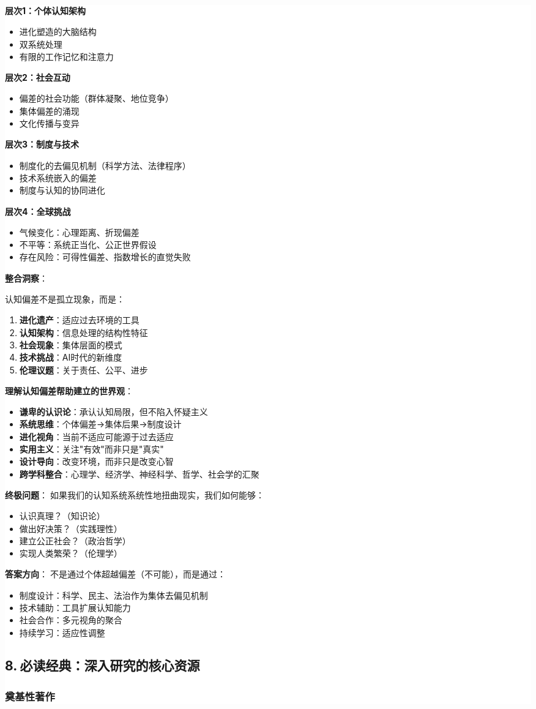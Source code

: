 **层次1：个体认知架构**
- 进化塑造的大脑结构
- 双系统处理
- 有限的工作记忆和注意力

**层次2：社会互动**
- 偏差的社会功能（群体凝聚、地位竞争）
- 集体偏差的涌现
- 文化传播与变异

**层次3：制度与技术**
- 制度化的去偏见机制（科学方法、法律程序）
- 技术系统嵌入的偏差
- 制度与认知的协同进化

**层次4：全球挑战**
- 气候变化：心理距离、折现偏差
- 不平等：系统正当化、公正世界假设
- 存在风险：可得性偏差、指数增长的直觉失败

**整合洞察**：

认知偏差不是孤立现象，而是：
1. **进化遗产**：适应过去环境的工具
2. **认知架构**：信息处理的结构性特征
3. **社会现象**：集体层面的模式
4. **技术挑战**：AI时代的新维度
5. **伦理议题**：关于责任、公平、进步

**理解认知偏差帮助建立的世界观**：

- **谦卑的认识论**：承认认知局限，但不陷入怀疑主义
- **系统思维**：个体偏差→集体后果→制度设计
- **进化视角**：当前不适应可能源于过去适应
- **实用主义**：关注"有效"而非只是"真实"
- **设计导向**：改变环境，而非只是改变心智
- **跨学科整合**：心理学、经济学、神经科学、哲学、社会学的汇聚

**终极问题**：
如果我们的认知系统系统性地扭曲现实，我们如何能够：
- 认识真理？（知识论）
- 做出好决策？（实践理性）
- 建立公正社会？（政治哲学）
- 实现人类繁荣？（伦理学）

**答案方向**：
不是通过个体超越偏差（不可能），而是通过：
- 制度设计：科学、民主、法治作为集体去偏见机制
- 技术辅助：工具扩展认知能力
- 社会合作：多元视角的聚合
- 持续学习：适应性调整

## 8. 必读经典：深入研究的核心资源

### 奠基性著作

